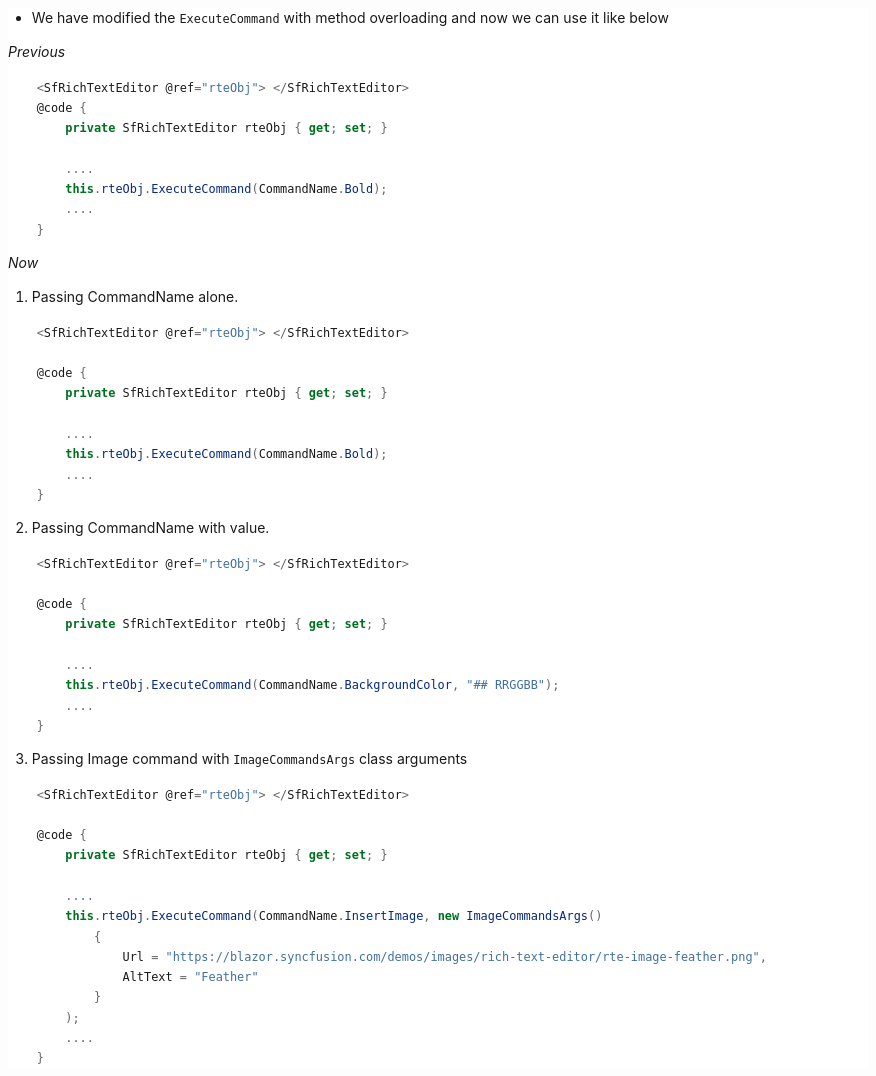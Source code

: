 - We have modified the `ExecuteCommand` with method overloading and now we can use it like below

*Previous*

```csharp
    <SfRichTextEditor @ref="rteObj"> </SfRichTextEditor>
    @code {
        private SfRichTextEditor rteObj { get; set; }

        ....
        this.rteObj.ExecuteCommand(CommandName.Bold);
        ....
    }
```

*Now*

1. Passing CommandName alone.

```csharp
    <SfRichTextEditor @ref="rteObj"> </SfRichTextEditor>

    @code {
        private SfRichTextEditor rteObj { get; set; }

        ....
        this.rteObj.ExecuteCommand(CommandName.Bold);
        ....
    }
```

2. Passing CommandName with value.

```csharp
    <SfRichTextEditor @ref="rteObj"> </SfRichTextEditor>

    @code {
        private SfRichTextEditor rteObj { get; set; }

        ....
        this.rteObj.ExecuteCommand(CommandName.BackgroundColor, "## RRGGBB");
        ....
    }
```

3. Passing Image command with `ImageCommandsArgs` class arguments

```csharp
    <SfRichTextEditor @ref="rteObj"> </SfRichTextEditor>

    @code {
        private SfRichTextEditor rteObj { get; set; }

        ....
        this.rteObj.ExecuteCommand(CommandName.InsertImage, new ImageCommandsArgs()
            {
                Url = "https://blazor.syncfusion.com/demos/images/rich-text-editor/rte-image-feather.png",
                AltText = "Feather"
            }
        );
        ....
    }
```
